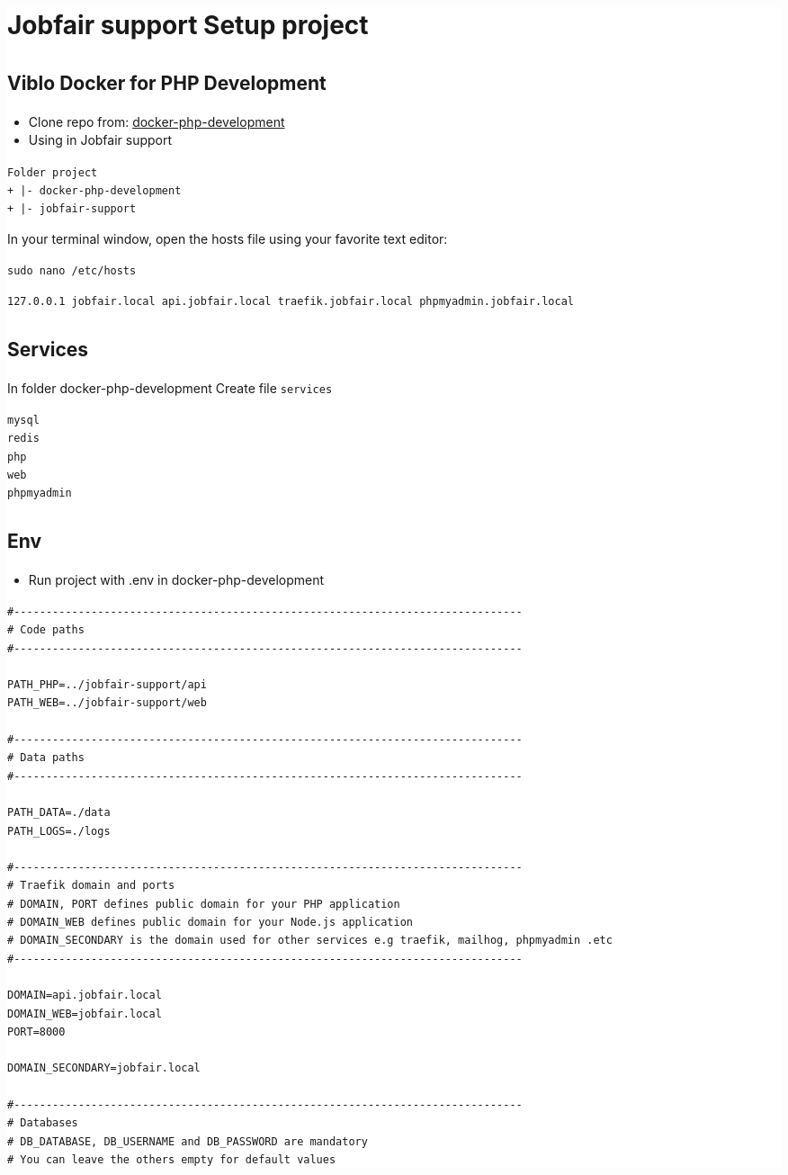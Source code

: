 # Jobfair support Setup project

## Viblo Docker for PHP Development
- Clone repo from: [docker-php-development](https://github.com/sun-asterisk-research/docker-php-development)
- Using in Jobfair support
```
Folder project
+ |- docker-php-development
+ |- jobfair-support
```

In your terminal window, open the hosts file using your favorite text editor:

```sudo nano /etc/hosts```

```127.0.0.1 jobfair.local api.jobfair.local traefik.jobfair.local phpmyadmin.jobfair.local```

## Services
In folder docker-php-development
Create file `services`
```plain
mysql
redis
php
web
phpmyadmin
```

## Env
- Run project with .env in docker-php-development
```
#-------------------------------------------------------------------------------
# Code paths
#-------------------------------------------------------------------------------

PATH_PHP=../jobfair-support/api
PATH_WEB=../jobfair-support/web

#-------------------------------------------------------------------------------
# Data paths
#-------------------------------------------------------------------------------

PATH_DATA=./data
PATH_LOGS=./logs

#-------------------------------------------------------------------------------
# Traefik domain and ports
# DOMAIN, PORT defines public domain for your PHP application
# DOMAIN_WEB defines public domain for your Node.js application
# DOMAIN_SECONDARY is the domain used for other services e.g traefik, mailhog, phpmyadmin .etc
#-------------------------------------------------------------------------------

DOMAIN=api.jobfair.local
DOMAIN_WEB=jobfair.local
PORT=8000

DOMAIN_SECONDARY=jobfair.local

#-------------------------------------------------------------------------------
# Databases
# DB_DATABASE, DB_USERNAME and DB_PASSWORD are mandatory
# You can leave the others empty for default values
```